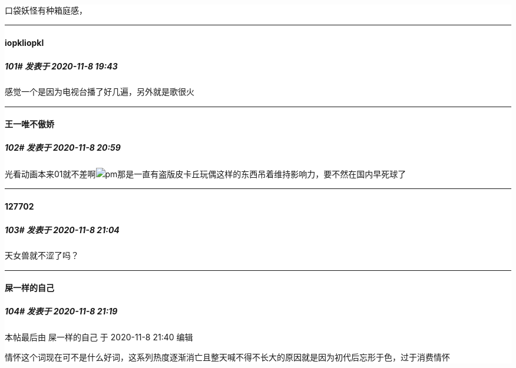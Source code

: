 


口袋妖怪有种箱庭感，







*****

####  iopkliopkl  
##### 101#       发表于 2020-11-8 19:43




感觉一个是因为电视台播了好几遍，另外就是歌很火







*****

####  王一唯不傲娇  
##### 102#       发表于 2020-11-8 20:59




光看动画本来01就不差啊<img src="https://static.saraba1st.com/image/smiley/face2017/001.png" referrerpolicy="no-referrer">pm那是一直有盗版皮卡丘玩偶这样的东西吊着维持影响力，要不然在国内早死球了







*****

####  127702  
##### 103#       发表于 2020-11-8 21:04




天女兽就不涩了吗？







*****

####  屎一样的自己  
##### 104#       发表于 2020-11-8 21:19



 本帖最后由 屎一样的自己 于 2020-11-8 21:40 编辑 

情怀这个词现在可不是什么好词，这系列热度逐渐消亡且整天喊不得不长大的原因就是因为初代后忘形于色，过于消费情怀
